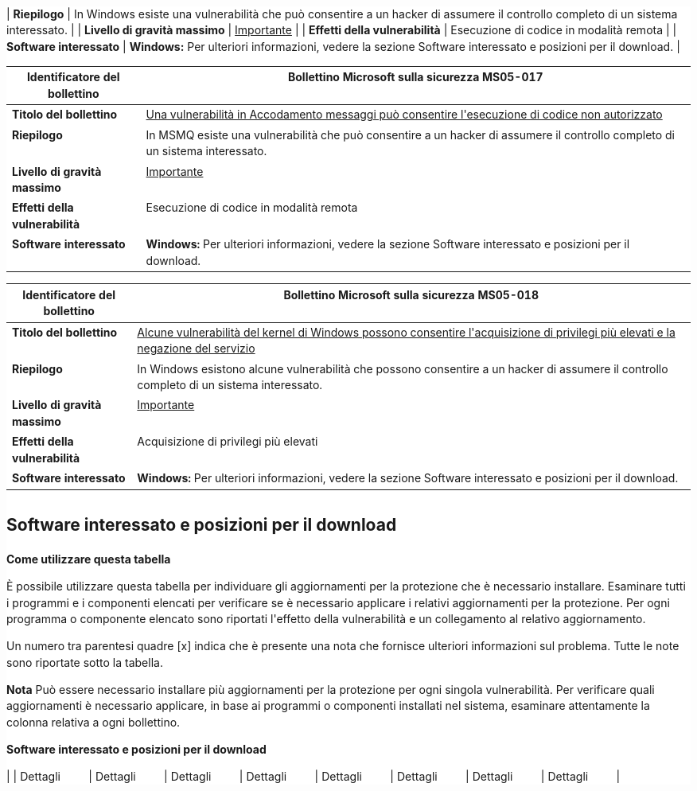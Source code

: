 | **Riepilogo**                   | In Windows esiste una vulnerabilità che può consentire a un hacker di assumere il controllo completo di un sistema interessato.                              |
| **Livello di gravità massimo**  | [Importante](http://technet.microsoft.com/security/bulletin/rating)                                                                                          |
| **Effetti della vulnerabilità** | Esecuzione di codice in modalità remota                                                                                                                      |
| **Software interessato**        | **Windows:** Per ulteriori informazioni, vedere la sezione Software interessato e posizioni per il download.                                                 |

| Identificatore del bollettino   | Bollettino Microsoft sulla sicurezza MS05-017                                                                                                              |
|---------------------------------|------------------------------------------------------------------------------------------------------------------------------------------------------------|
| **Titolo del bollettino**       | [Una vulnerabilità in Accodamento messaggi può consentire l'esecuzione di codice non autorizzato](http://technet.microsoft.com/security/bulletin/ms05-017) |
| **Riepilogo**                   | In MSMQ esiste una vulnerabilità che può consentire a un hacker di assumere il controllo completo di un sistema interessato.                               |
| **Livello di gravità massimo**  | [Importante](http://technet.microsoft.com/security/bulletin/rating)                                                                                        |
| **Effetti della vulnerabilità** | Esecuzione di codice in modalità remota                                                                                                                    |
| **Software interessato**        | **Windows:** Per ulteriori informazioni, vedere la sezione Software interessato e posizioni per il download.                                               |

| Identificatore del bollettino   | Bollettino Microsoft sulla sicurezza MS05-018                                                                                                                                                |
|---------------------------------|----------------------------------------------------------------------------------------------------------------------------------------------------------------------------------------------|
| **Titolo del bollettino**       | [Alcune vulnerabilità del kernel di Windows possono consentire l'acquisizione di privilegi più elevati e la negazione del servizio](http://technet.microsoft.com/security/bulletin/ms05-018) |
| **Riepilogo**                   | In Windows esistono alcune vulnerabilità che possono consentire a un hacker di assumere il controllo completo di un sistema interessato.                                                     |
| **Livello di gravità massimo**  | [Importante](http://technet.microsoft.com/security/bulletin/rating)                                                                                                                          |
| **Effetti della vulnerabilità** | Acquisizione di privilegi più elevati                                                                                                                                                        |
| **Software interessato**        | **Windows:** Per ulteriori informazioni, vedere la sezione Software interessato e posizioni per il download.                                                                                 |

Software interessato e posizioni per il download
------------------------------------------------

<span></span>
**Come utilizzare questa tabella**

È possibile utilizzare questa tabella per individuare gli aggiornamenti per la protezione che è necessario installare. Esaminare tutti i programmi e i componenti elencati per verificare se è necessario applicare i relativi aggiornamenti per la protezione. Per ogni programma o componente elencato sono riportati l'effetto della vulnerabilità e un collegamento al relativo aggiornamento.

Un numero tra parentesi quadre \[x\] indica che è presente una nota che fornisce ulteriori informazioni sul problema. Tutte le note sono riportate sotto la tabella.

**Nota** Può essere necessario installare più aggiornamenti per la protezione per ogni singola vulnerabilità. Per verificare quali aggiornamenti è necessario applicare, in base ai programmi o componenti installati nel sistema, esaminare attentamente la colonna relativa a ogni bollettino.

**Software interessato e posizioni per il download**

|                                                                                                                                                             | Dettagli                                                                                                    | Dettagli                                                                                                    | Dettagli                                                                                                    | Dettagli                                                                                                  | Dettagli                                                                                                 | Dettagli                                                                                                                                                           | Dettagli                                                                                                 | Dettagli                                                                                                    |